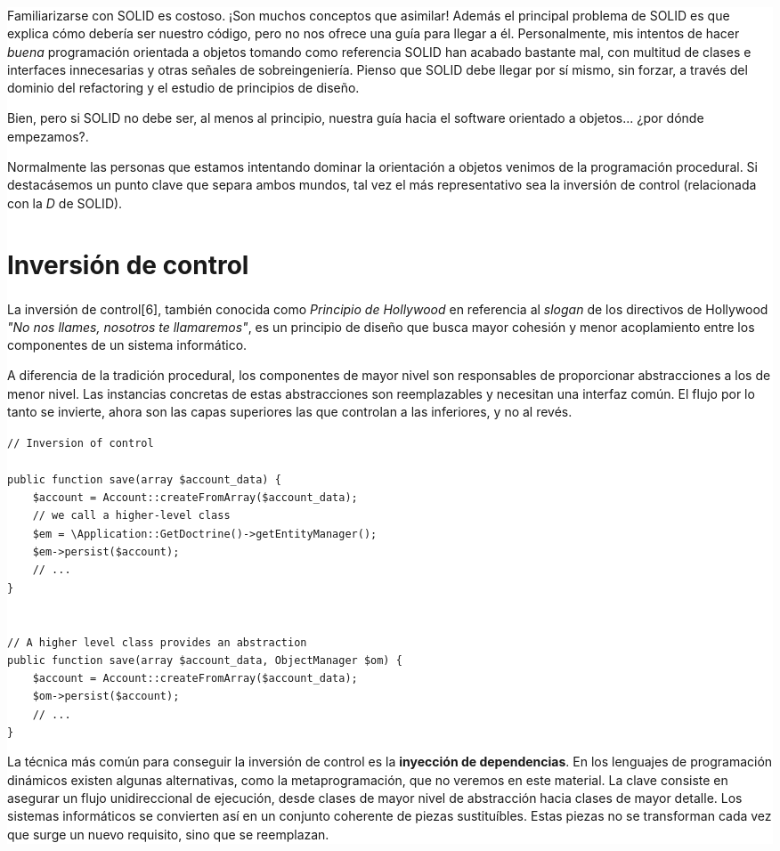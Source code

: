 
Familiarizarse con SOLID es costoso. ¡Son muchos conceptos que asimilar! Además el principal problema de SOLID es que explica cómo debería ser nuestro código, pero no nos ofrece una guía para llegar a él. Personalmente, mis intentos de hacer _buena_ programación orientada a objetos tomando como referencia SOLID han acabado bastante mal, con multitud de clases e interfaces innecesarias y otras señales de sobreingeniería. Pienso que SOLID debe llegar por sí mismo, sin forzar, a través del dominio del refactoring y el estudio de principios de diseño.

Bien, pero si SOLID no debe ser, al menos al principio, nuestra guía hacia el software orientado a objetos... ¿por dónde empezamos?.

Normalmente las personas que estamos intentando dominar la orientación a objetos venimos de la programación procedural. Si destacásemos un punto clave que separa ambos mundos, tal vez el más representativo sea la inversión de control (relacionada con la *D* de SOLID).

# Inversión de control

La inversión de control[6], también conocida como *Principio de Hollywood* en referencia al _slogan_ de los directivos de Hollywood _"No nos llames, nosotros te llamaremos"_, es un principio de diseño que busca mayor cohesión y menor acoplamiento entre los componentes de un sistema informático.

A diferencia de la tradición procedural, los componentes de mayor nivel son responsables de proporcionar abstracciones a los de menor nivel. Las instancias concretas de estas abstracciones son reemplazables y necesitan una interfaz común. El flujo por lo tanto se invierte, ahora son las capas superiores las que controlan a las inferiores, y no al revés.

```
// Inversion of control

public function save(array $account_data) {
    $account = Account::createFromArray($account_data);
    // we call a higher-level class
    $em = \Application::GetDoctrine()->getEntityManager();
    $em->persist($account);
    // ...
}


// A higher level class provides an abstraction
public function save(array $account_data, ObjectManager $om) {
    $account = Account::createFromArray($account_data);
    $om->persist($account);
    // ...
}
```

La técnica más común para conseguir la inversión de control es la **inyección de dependencias**. En los lenguajes de programación dinámicos existen algunas alternativas, como la metaprogramación, que no veremos en este material. La clave consiste en asegurar un flujo unidireccional de ejecución, desde clases de mayor nivel de abstracción hacia clases de mayor detalle. Los sistemas informáticos se convierten así en un conjunto coherente de piezas sustituíbles. Estas piezas no se transforman cada vez que surge un nuevo requisito, sino que se reemplazan.


